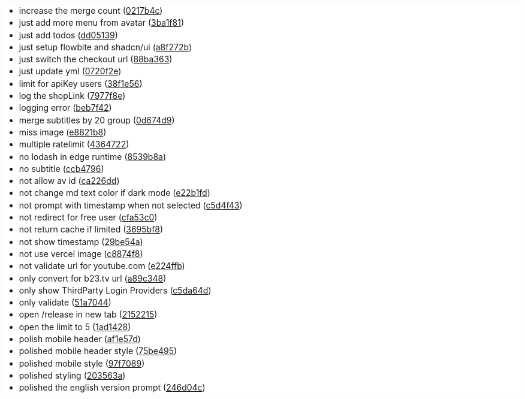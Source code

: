 * increase the merge count ([0217b4c](https://github.com/Yuiffy/BiliGPT/commit/0217b4cc309f3d9544badb0fb344530462e2b732))
* just add more menu from avatar ([3ba1f81](https://github.com/Yuiffy/BiliGPT/commit/3ba1f8194b2dc7f5034de1bc22ad051163da4cc9))
* just add todos ([dd05139](https://github.com/Yuiffy/BiliGPT/commit/dd05139ba6bb1ae8e7ba8491ed341ef8cd2cac90))
* just setup flowbite and shadcn/ui ([a8f272b](https://github.com/Yuiffy/BiliGPT/commit/a8f272bce5402d36c1dfe84458d530c73f5df4cc))
* just switch the checkout url ([88ba363](https://github.com/Yuiffy/BiliGPT/commit/88ba36376c1881e936355ca970a21b7ad6e16bb0))
* just update yml ([0720f2e](https://github.com/Yuiffy/BiliGPT/commit/0720f2eec38a907c3e95f4819cc10eb7a9771fd8))
* limit for apiKey users ([38f1e56](https://github.com/Yuiffy/BiliGPT/commit/38f1e56b1a4e27d360472fe9d3c08de03c997b60))
* log the shopLink ([7977f8e](https://github.com/Yuiffy/BiliGPT/commit/7977f8ec35e4410c384d8cb832f48a5fd0c23d6e))
* logging error ([beb7f42](https://github.com/Yuiffy/BiliGPT/commit/beb7f428840779b9f5f3c14d47ecdb193e308bd0))
* merge subtitles by 20 group ([0d674d9](https://github.com/Yuiffy/BiliGPT/commit/0d674d937fc780f3a19f0f1266afb003798ed8b0))
* miss image ([e8821b8](https://github.com/Yuiffy/BiliGPT/commit/e8821b89c9d7cc76ba295d189e0a959dfcf84f0f))
* multiple ratelimit ([4364722](https://github.com/Yuiffy/BiliGPT/commit/4364722bf460a5a215d2bbfa7211fa21663c5728))
* no lodash in edge runtime ([8539b8a](https://github.com/Yuiffy/BiliGPT/commit/8539b8a4db83d3f079ee9097b3d594b1b79c2adf))
* no subtitle ([ccb4796](https://github.com/Yuiffy/BiliGPT/commit/ccb4796aee2929d2e9a49f5015dd1a4b9b8819fb))
* not allow av id ([ca226dd](https://github.com/Yuiffy/BiliGPT/commit/ca226ddaf213eb819ec86a65780302d2d7f80f34))
* not change md text color if dark mode ([e22b1fd](https://github.com/Yuiffy/BiliGPT/commit/e22b1fd63541ea5251bfa4e9c0c36469d81f29a9))
* not prompt with timestamp when not selected ([c5d4f43](https://github.com/Yuiffy/BiliGPT/commit/c5d4f4330617f489d4a789e74e624a88ba7e5572))
* not redirect for free user ([cfa53c0](https://github.com/Yuiffy/BiliGPT/commit/cfa53c0b8c125930833cbded9bfd919234ca1648))
* not return cache if limited ([3695bf8](https://github.com/Yuiffy/BiliGPT/commit/3695bf81c1c231ff8eac4dbdfb85016adbdc075d))
* not show timestamp ([29be54a](https://github.com/Yuiffy/BiliGPT/commit/29be54ab70d7a5f8fd93b333af87cac4dabb9563))
* not use vercel image ([c8874f8](https://github.com/Yuiffy/BiliGPT/commit/c8874f8ebcb2293ba6259d9823c4071c9d522bba))
* not validate url for youtube.com ([e224ffb](https://github.com/Yuiffy/BiliGPT/commit/e224ffb91797af58fecea60883c1f61d579cf2c8))
* only convert for b23.tv url ([a89c348](https://github.com/Yuiffy/BiliGPT/commit/a89c348df10f034888f75f54947a5e3469e77f8d))
* only show ThirdParty Login Providers ([c5da64d](https://github.com/Yuiffy/BiliGPT/commit/c5da64da9128689e1d230f6b0759d116e989bb04))
* only validate ([51a7044](https://github.com/Yuiffy/BiliGPT/commit/51a704424b90250fcfc77fd2d7b000163e284cc7))
* open /release in new tab ([2152215](https://github.com/Yuiffy/BiliGPT/commit/215221583008e66eb1107779d2bbabadebdd98ce))
* open the limit to 5 ([1ad1428](https://github.com/Yuiffy/BiliGPT/commit/1ad14283ad11354c96257d291e4c4700e2cf79a9))
* polish mobile header ([af1e57d](https://github.com/Yuiffy/BiliGPT/commit/af1e57d5c4975f5f8a2630675c729dde8902be63))
* polished mobile header style ([75be495](https://github.com/Yuiffy/BiliGPT/commit/75be495eb12625e4d47023f22bdd1dea17ebc10e))
* polished mobile style ([97f7089](https://github.com/Yuiffy/BiliGPT/commit/97f70892da4ce31ecca57c603384945308f21838))
* polished styling ([203563a](https://github.com/Yuiffy/BiliGPT/commit/203563a00c05a419f740cdda8b979090ee877020))
* polished the english version prompt ([246d04c](https://github.com/Yuiffy/BiliGPT/commit/246d04cc9236897aae3a9f9f0cda3cbcba81fdfe))